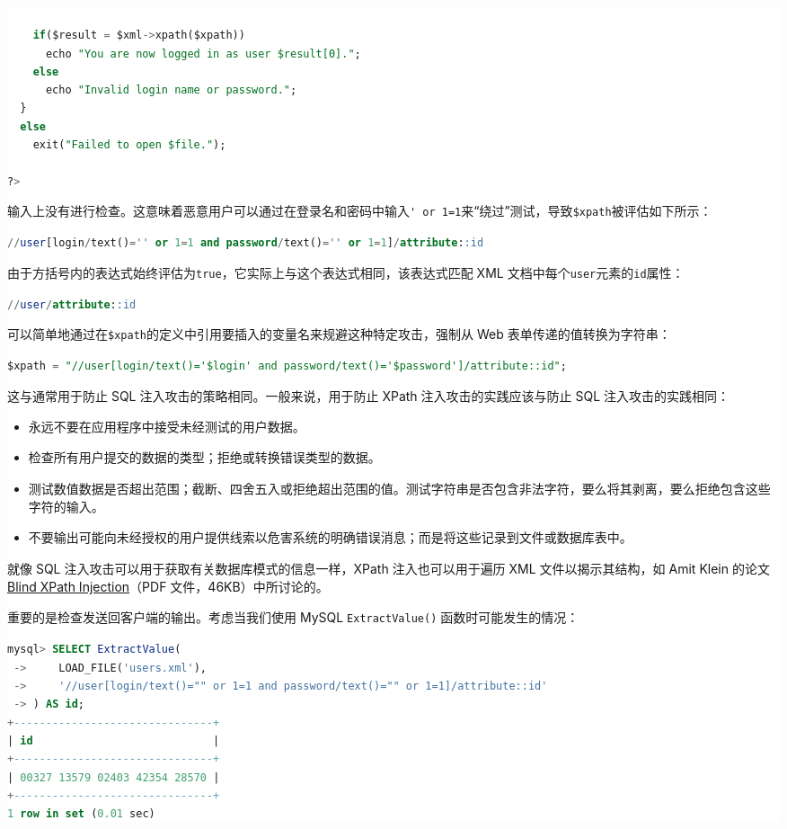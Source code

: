 ```sql

    if($result = $xml->xpath($xpath))
      echo "You are now logged in as user $result[0].";
    else
      echo "Invalid login name or password.";
  }
  else
    exit("Failed to open $file.");

?>
```

输入上没有进行检查。这意味着恶意用户可以通过在登录名和密码中输入`' or 1=1`来“绕过”测试，导致`$xpath`被评估如下所示：

```sql
//user[login/text()='' or 1=1 and password/text()='' or 1=1]/attribute::id
```

由于方括号内的表达式始终评估为`true`，它实际上与这个表达式相同，该表达式匹配 XML 文档中每个`user`元素的`id`属性：

```sql
//user/attribute::id
```

可以简单地通过在`$xpath`的定义中引用要插入的变量名来规避这种特定攻击，强制从 Web 表单传递的值转换为字符串：

```sql
$xpath = "//user[login/text()='$login' and password/text()='$password']/attribute::id";
```

这与通常用于防止 SQL 注入攻击的策略相同。一般来说，用于防止 XPath 注入攻击的实践应该与防止 SQL 注入攻击的实践相同：

+   永远不要在应用程序中接受未经测试的用户数据。

+   检查所有用户提交的数据的类型；拒绝或转换错误类型的数据。

+   测试数值数据是否超出范围；截断、四舍五入或拒绝超出范围的值。测试字符串是否包含非法字符，要么将其剥离，要么拒绝包含这些字符的输入。

+   不要输出可能向未经授权的用户提供线索以危害系统的明确错误消息；而是将这些记录到文件或数据库表中。

就像 SQL 注入攻击可以用于获取有关数据库模式的信息一样，XPath 注入也可以用于遍历 XML 文件以揭示其结构，如 Amit Klein 的论文[Blind XPath Injection](http://www.packetstormsecurity.org/papers/bypass/Blind_XPath_Injection_20040518.pdf)（PDF 文件，46KB）中所讨论的。

重要的是检查发送回客户端的输出。考虑当我们使用 MySQL `ExtractValue()` 函数时可能发生的情况：

```sql
mysql> SELECT ExtractValue(
 ->     LOAD_FILE('users.xml'),
 ->     '//user[login/text()="" or 1=1 and password/text()="" or 1=1]/attribute::id'
 -> ) AS id;
+-------------------------------+
| id                            |
+-------------------------------+
| 00327 13579 02403 42354 28570 |
+-------------------------------+
1 row in set (0.01 sec)
```
